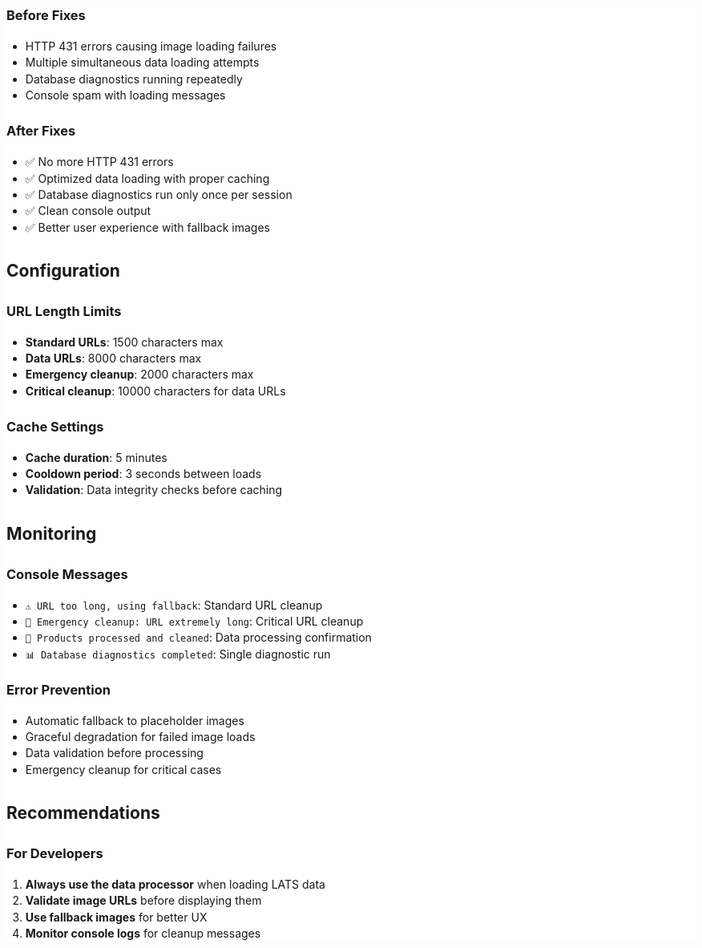 ### Before Fixes
- HTTP 431 errors causing image loading failures
- Multiple simultaneous data loading attempts
- Database diagnostics running repeatedly
- Console spam with loading messages

### After Fixes
- ✅ No more HTTP 431 errors
- ✅ Optimized data loading with proper caching
- ✅ Database diagnostics run only once per session
- ✅ Clean console output
- ✅ Better user experience with fallback images

## Configuration

### URL Length Limits
- **Standard URLs**: 1500 characters max
- **Data URLs**: 8000 characters max
- **Emergency cleanup**: 2000 characters max
- **Critical cleanup**: 10000 characters for data URLs

### Cache Settings
- **Cache duration**: 5 minutes
- **Cooldown period**: 3 seconds between loads
- **Validation**: Data integrity checks before caching

## Monitoring

### Console Messages
- `⚠️ URL too long, using fallback`: Standard URL cleanup
- `🚨 Emergency cleanup: URL extremely long`: Critical URL cleanup
- `🧹 Products processed and cleaned`: Data processing confirmation
- `📊 Database diagnostics completed`: Single diagnostic run

### Error Prevention
- Automatic fallback to placeholder images
- Graceful degradation for failed image loads
- Data validation before processing
- Emergency cleanup for critical cases

## Recommendations

### For Developers
1. **Always use the data processor** when loading LATS data
2. **Validate image URLs** before displaying them
3. **Use fallback images** for better UX
4. **Monitor console logs** for cleanup messages
